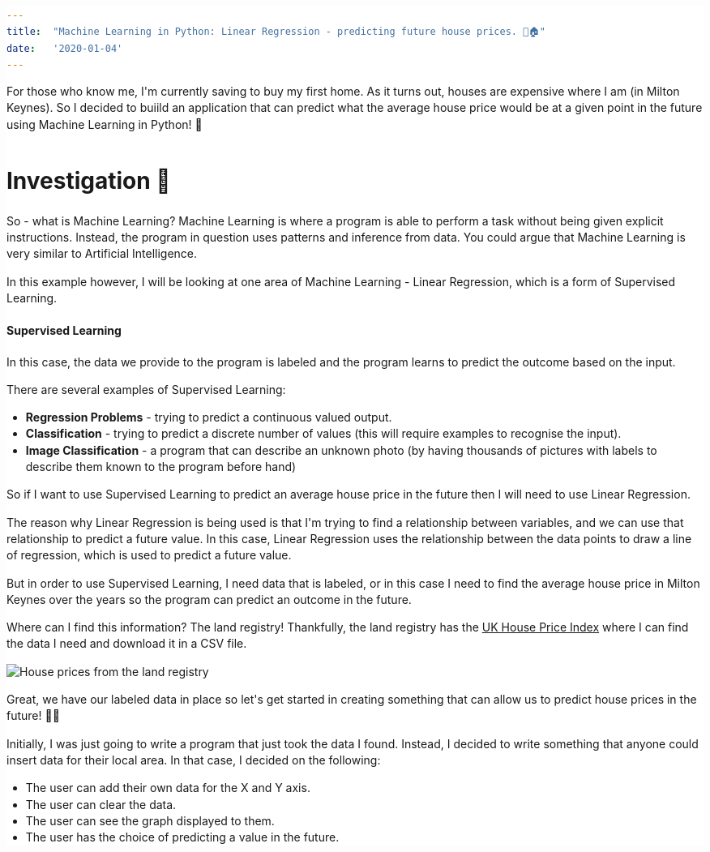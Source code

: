 ```yaml
---
title:  "Machine Learning in Python: Linear Regression - predicting future house prices. 🤖🏠"
date:   '2020-01-04'
---
```


For those who know me, I'm currently saving to buy my first home. As it turns out, houses are expensive where I am (in Milton Keynes). So I decided to buiild an application that can predict what the average house price would be at a given point in the future using Machine Learning in Python! 🤖

<h1>Investigation 🔎</h1>

So - what is Machine Learning? Machine Learning is where a program is able to perform a task without being given explicit instructions. Instead, the program in question uses patterns and inference from data. You could argue that Machine Learning is very similar to Artificial Intelligence.

In this example however, I will be looking at one area of Machine Learning - Linear Regression, which is a form of Supervised Learning.

<h4>Supervised Learning</h4>

In this case, the data we provide to the program is labeled and the program learns to predict the outcome based on the input.

There are several examples of Supervised Learning:
- <b>Regression Problems</b> - trying to predict a continuous valued output.
- <b>Classification</b> - trying to predict a discrete number of values (this will require examples to recognise the input).
- <b>Image Classification</b> - a program that can describe an unknown photo (by having thousands of pictures with labels to describe them known to the program before hand)

So if I want to use Supervised Learning to predict an average house price in the future then I will need to use Linear Regression.

The reason why Linear Regression is being used is that I'm trying to find a relationship between variables, and we can use that relationship to predict a future value. In this case, Linear Regression uses the relationship between the data points to draw a line of regression, which is used to predict a future value.

But in order to use Supervised Learning, I need data that is labeled, or in this case I need to find the average house price in Milton Keynes over the years so the program can predict an outcome in the future.

Where can I find this information? The land registry! Thankfully, the land registry has the [UK House Price Index](https://landregistry.data.gov.uk/app/ukhpi/browse?from=2000-01-01&location=http%3A%2F%2Flandregistry.data.gov.uk%2Fid%2Fregion%2Fmilton-keynes&to=2019-01-01) where I can find the data I need and download it in a CSV file.

![House prices from the land registry](https://i.postimg.cc/dtTRsC6f/excel.jpg)

Great, we have our labeled data in place so let's get started in creating something that can allow us to predict house prices in the future! 👨‍💻

Initially, I was just going to write a program that just took the data I found. Instead, I decided to write something that anyone could insert data for their local area.
In that case, I decided on the following:
- The user can add their own data for the X and Y axis.
- The user can clear the data.
- The user can see the graph displayed to them.
- The user has the choice of predicting a value in the future.
